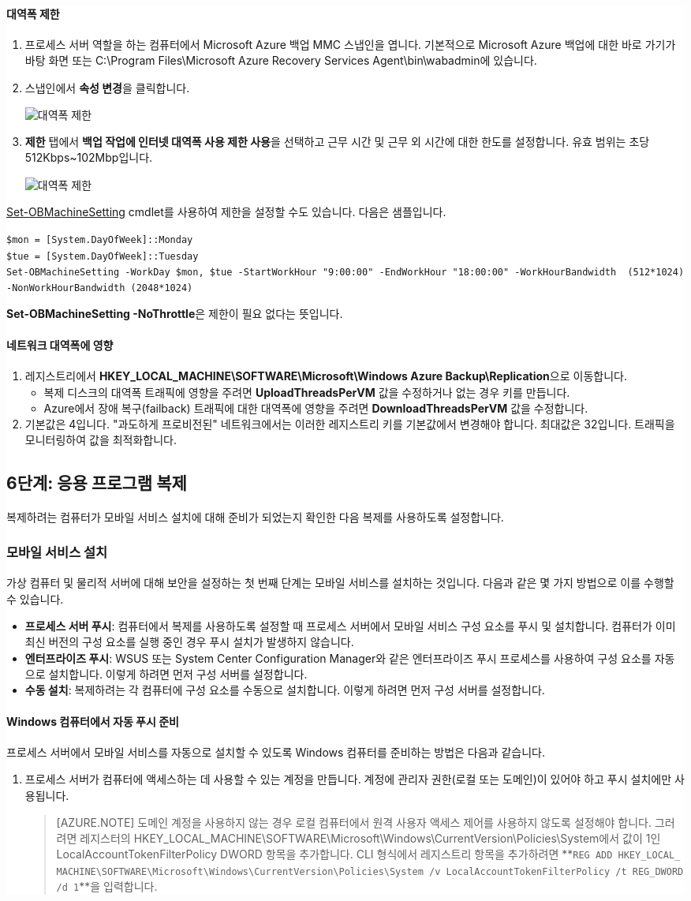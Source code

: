 #### 대역폭 제한

1. 프로세스 서버 역할을 하는 컴퓨터에서 Microsoft Azure 백업 MMC 스냅인을 엽니다. 기본적으로 Microsoft Azure 백업에 대한 바로 가기가 바탕 화면 또는 C:\\Program Files\\Microsoft Azure Recovery Services Agent\\bin\\wabadmin에 있습니다.
2. 스냅인에서 **속성 변경**을 클릭합니다.

	![대역폭 제한](./media/site-recovery-vmware-to-azure/throttle1.png)

3. **제한** 탭에서 **백업 작업에 인터넷 대역폭 사용 제한 사용**을 선택하고 근무 시간 및 근무 외 시간에 대한 한도를 설정합니다. 유효 범위는 초당 512Kbps~102Mbp입니다.

	![대역폭 제한](./media/site-recovery-vmware-to-azure/throttle2.png)

[Set-OBMachineSetting](https://technet.microsoft.com/library/hh770409.aspx) cmdlet를 사용하여 제한을 설정할 수도 있습니다. 다음은 샘플입니다.

    $mon = [System.DayOfWeek]::Monday
    $tue = [System.DayOfWeek]::Tuesday
    Set-OBMachineSetting -WorkDay $mon, $tue -StartWorkHour "9:00:00" -EndWorkHour "18:00:00" -WorkHourBandwidth  (512*1024) -NonWorkHourBandwidth (2048*1024)

**Set-OBMachineSetting -NoThrottle**은 제한이 필요 없다는 뜻입니다.


#### 네트워크 대역폭에 영향

1. 레지스트리에서 **HKEY\_LOCAL\_MACHINE\\SOFTWARE\\Microsoft\\Windows Azure Backup\\Replication**으로 이동합니다.
	- 복제 디스크의 대역폭 트래픽에 영향을 주려면 **UploadThreadsPerVM** 값을 수정하거나 없는 경우 키를 만듭니다.
	- Azure에서 장애 복구(failback) 트래픽에 대한 대역폭에 영향을 주려면 **DownloadThreadsPerVM** 값을 수정합니다.
2. 기본값은 4입니다. "과도하게 프로비전된" 네트워크에서는 이러한 레지스트리 키를 기본값에서 변경해야 합니다. 최대값은 32입니다. 트래픽을 모니터링하여 값을 최적화합니다.

## 6단계: 응용 프로그램 복제

복제하려는 컴퓨터가 모바일 서비스 설치에 대해 준비가 되었는지 확인한 다음 복제를 사용하도록 설정합니다.

### 모바일 서비스 설치

가상 컴퓨터 및 물리적 서버에 대해 보안을 설정하는 첫 번째 단계는 모바일 서비스를 설치하는 것입니다. 다음과 같은 몇 가지 방법으로 이를 수행할 수 있습니다.

- **프로세스 서버 푸시**: 컴퓨터에서 복제를 사용하도록 설정할 때 프로세스 서버에서 모바일 서비스 구성 요소를 푸시 및 설치합니다. 컴퓨터가 이미 최신 버전의 구성 요소를 실행 중인 경우 푸시 설치가 발생하지 않습니다.
- **엔터프라이즈 푸시**: WSUS 또는 System Center Configuration Manager와 같은 엔터프라이즈 푸시 프로세스를 사용하여 구성 요소를 자동으로 설치합니다. 이렇게 하려면 먼저 구성 서버를 설정합니다.
- **수동 설치**: 복제하려는 각 컴퓨터에 구성 요소를 수동으로 설치합니다. 이렇게 하려면 먼저 구성 서버를 설정합니다.


#### Windows 컴퓨터에서 자동 푸시 준비

프로세스 서버에서 모바일 서비스를 자동으로 설치할 수 있도록 Windows 컴퓨터를 준비하는 방법은 다음과 같습니다.

1.  프로세스 서버가 컴퓨터에 액세스하는 데 사용할 수 있는 계정을 만듭니다. 계정에 관리자 권한(로컬 또는 도메인)이 있어야 하고 푸시 설치에만 사용됩니다.

	>[AZURE.NOTE] 도메인 계정을 사용하지 않는 경우 로컬 컴퓨터에서 원격 사용자 액세스 제어를 사용하지 않도록 설정해야 합니다. 그러려면 레지스터의 HKEY\_LOCAL\_MACHINE\\SOFTWARE\\Microsoft\\Windows\\CurrentVersion\\Policies\\System에서 값이 1인 LocalAccountTokenFilterPolicy DWORD 항목을 추가합니다. CLI 형식에서 레지스트리 항목을 추가하려면 **`REG ADD HKEY_LOCAL_MACHINE\SOFTWARE\Microsoft\Windows\CurrentVersion\Policies\System /v LocalAccountTokenFilterPolicy /t REG_DWORD /d 1`**을 입력합니다.
